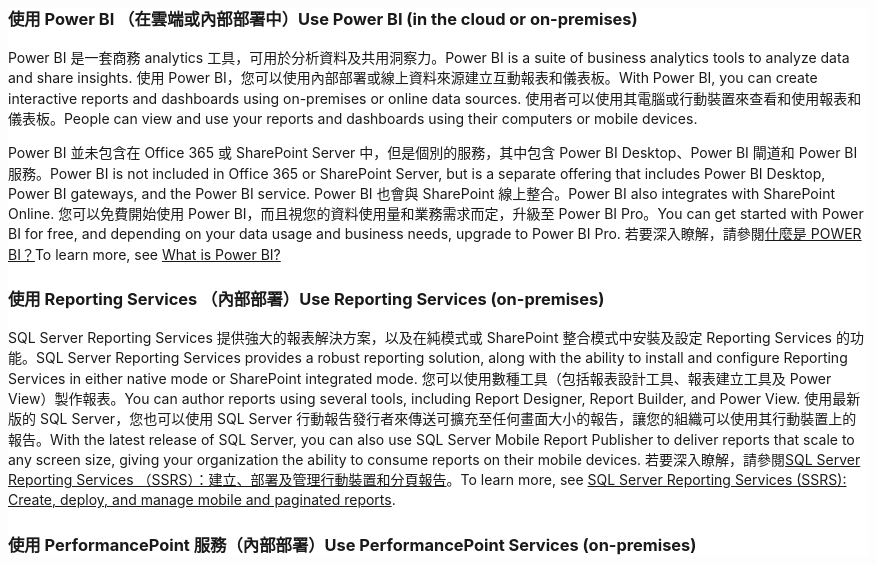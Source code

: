 ### <a name="use-power-bi-in-the-cloud-or-on-premises"></a><span data-ttu-id="c8be8-234">使用 Power BI （在雲端或內部部署中）</span><span class="sxs-lookup"><span data-stu-id="c8be8-234">Use Power BI (in the cloud or on-premises)</span></span>

<span data-ttu-id="c8be8-235">Power BI 是一套商務 analytics 工具，可用於分析資料及共用洞察力。</span><span class="sxs-lookup"><span data-stu-id="c8be8-235">Power BI is a suite of business analytics tools to analyze data and share insights.</span></span> <span data-ttu-id="c8be8-236">使用 Power BI，您可以使用內部部署或線上資料來源建立互動報表和儀表板。</span><span class="sxs-lookup"><span data-stu-id="c8be8-236">With Power BI, you can create interactive reports and dashboards using on-premises or online data sources.</span></span> <span data-ttu-id="c8be8-237">使用者可以使用其電腦或行動裝置來查看和使用報表和儀表板。</span><span class="sxs-lookup"><span data-stu-id="c8be8-237">People can view and use your reports and dashboards using their computers or mobile devices.</span></span>
  
<span data-ttu-id="c8be8-238">Power BI 並未包含在 Office 365 或 SharePoint Server 中，但是個別的服務，其中包含 Power BI Desktop、Power BI 閘道和 Power BI 服務。</span><span class="sxs-lookup"><span data-stu-id="c8be8-238">Power BI is not included in Office 365 or SharePoint Server, but is a separate offering that includes Power BI Desktop, Power BI gateways, and the Power BI service.</span></span> <span data-ttu-id="c8be8-239">Power BI 也會與 SharePoint 線上整合。</span><span class="sxs-lookup"><span data-stu-id="c8be8-239">Power BI also integrates with SharePoint Online.</span></span> <span data-ttu-id="c8be8-240">您可以免費開始使用 Power BI，而且視您的資料使用量和業務需求而定，升級至 Power BI Pro。</span><span class="sxs-lookup"><span data-stu-id="c8be8-240">You can get started with Power BI for free, and depending on your data usage and business needs, upgrade to Power BI Pro.</span></span> <span data-ttu-id="c8be8-241">若要深入瞭解，請參閱[什麼是 POWER BI？](https://go.microsoft.com/fwlink/?linkid=841341)</span><span class="sxs-lookup"><span data-stu-id="c8be8-241">To learn more, see [What is Power BI?](https://go.microsoft.com/fwlink/?linkid=841341)</span></span>
  
### <a name="use-reporting-services-on-premises"></a><span data-ttu-id="c8be8-242">使用 Reporting Services （內部部署）</span><span class="sxs-lookup"><span data-stu-id="c8be8-242">Use Reporting Services (on-premises)</span></span>

<span data-ttu-id="c8be8-243">SQL Server Reporting Services 提供強大的報表解決方案，以及在純模式或 SharePoint 整合模式中安裝及設定 Reporting Services 的功能。</span><span class="sxs-lookup"><span data-stu-id="c8be8-243">SQL Server Reporting Services provides a robust reporting solution, along with the ability to install and configure Reporting Services in either native mode or SharePoint integrated mode.</span></span> <span data-ttu-id="c8be8-244">您可以使用數種工具（包括報表設計工具、報表建立工具及 Power View）製作報表。</span><span class="sxs-lookup"><span data-stu-id="c8be8-244">You can author reports using several tools, including Report Designer, Report Builder, and Power View.</span></span> <span data-ttu-id="c8be8-245">使用最新版的 SQL Server，您也可以使用 SQL Server 行動報告發行者來傳送可擴充至任何畫面大小的報告，讓您的組織可以使用其行動裝置上的報告。</span><span class="sxs-lookup"><span data-stu-id="c8be8-245">With the latest release of SQL Server, you can also use SQL Server Mobile Report Publisher to deliver reports that scale to any screen size, giving your organization the ability to consume reports on their mobile devices.</span></span> <span data-ttu-id="c8be8-246">若要深入瞭解，請參閱[SQL Server Reporting Services （SSRS）：建立、部署及管理行動裝置和分頁報告](https://go.microsoft.com/fwlink/?linkid=841342)。</span><span class="sxs-lookup"><span data-stu-id="c8be8-246">To learn more, see [SQL Server Reporting Services (SSRS): Create, deploy, and manage mobile and paginated reports](https://go.microsoft.com/fwlink/?linkid=841342).</span></span>
  
### <a name="use-performancepoint-services-on-premises"></a><span data-ttu-id="c8be8-247">使用 PerformancePoint 服務（內部部署）</span><span class="sxs-lookup"><span data-stu-id="c8be8-247">Use PerformancePoint Services (on-premises)</span></span>
